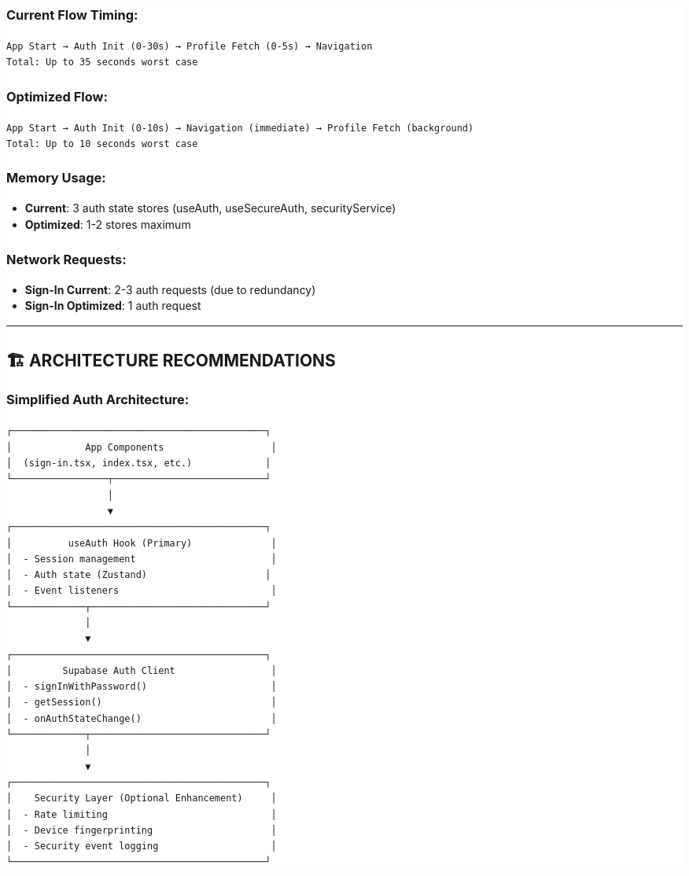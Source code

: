 ### Current Flow Timing:
```
App Start → Auth Init (0-30s) → Profile Fetch (0-5s) → Navigation
Total: Up to 35 seconds worst case
```

### Optimized Flow:
```
App Start → Auth Init (0-10s) → Navigation (immediate) → Profile Fetch (background)
Total: Up to 10 seconds worst case
```

### Memory Usage:
- **Current**: 3 auth state stores (useAuth, useSecureAuth, securityService)
- **Optimized**: 1-2 stores maximum

### Network Requests:
- **Sign-In Current**: 2-3 auth requests (due to redundancy)
- **Sign-In Optimized**: 1 auth request

---

## 🏗️ ARCHITECTURE RECOMMENDATIONS

### Simplified Auth Architecture:

```
┌─────────────────────────────────────────────┐
│             App Components                   │
│  (sign-in.tsx, index.tsx, etc.)             │
└─────────────────┬───────────────────────────┘
                  │
                  ▼
┌─────────────────────────────────────────────┐
│          useAuth Hook (Primary)              │
│  - Session management                        │
│  - Auth state (Zustand)                     │
│  - Event listeners                           │
└─────────────┬───────────────────────────────┘
              │
              ▼
┌─────────────────────────────────────────────┐
│         Supabase Auth Client                 │
│  - signInWithPassword()                      │
│  - getSession()                              │
│  - onAuthStateChange()                       │
└─────────────┬───────────────────────────────┘
              │
              ▼
┌─────────────────────────────────────────────┐
│    Security Layer (Optional Enhancement)     │
│  - Rate limiting                             │
│  - Device fingerprinting                     │
│  - Security event logging                    │
└─────────────────────────────────────────────┘
```

